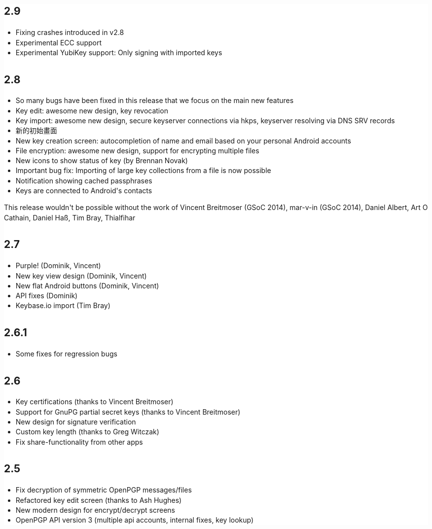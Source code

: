 
## 2.9

  * Fixing crashes introduced in v2.8
  * Experimental ECC support
  * Experimental YubiKey support: Only signing with imported keys


## 2.8

  * So many bugs have been fixed in this release that we focus on the main new features
  * Key edit: awesome new design, key revocation
  * Key import: awesome new design, secure keyserver connections via hkps, keyserver resolving via DNS SRV records
  * 新的初始畫面
  * New key creation screen: autocompletion of name and email based on your personal Android accounts
  * File encryption: awesome new design, support for encrypting multiple files
  * New icons to show status of key (by Brennan Novak)
  * Important bug fix: Importing of large key collections from a file is now possible
  * Notification showing cached passphrases
  * Keys are connected to Android's contacts

This release wouldn't be possible without the work of Vincent Breitmoser (GSoC 2014), mar-v-in (GSoC 2014), Daniel Albert, Art O Cathain, Daniel Haß, Tim Bray, Thialfihar

## 2.7

  * Purple! (Dominik, Vincent)
  * New key view design (Dominik, Vincent)
  * New flat Android buttons (Dominik, Vincent)
  * API fixes (Dominik)
  * Keybase.io import (Tim Bray)


## 2.6.1

  * Some fixes for regression bugs


## 2.6

  * Key certifications (thanks to Vincent Breitmoser)
  * Support for GnuPG partial secret keys (thanks to Vincent Breitmoser)
  * New design for signature verification
  * Custom key length (thanks to Greg Witczak)
  * Fix share-functionality from other apps


## 2.5

  * Fix decryption of symmetric OpenPGP messages/files
  * Refactored key edit screen (thanks to Ash Hughes)
  * New modern design for encrypt/decrypt screens
  * OpenPGP API version 3 (multiple api accounts, internal fixes, key lookup)
